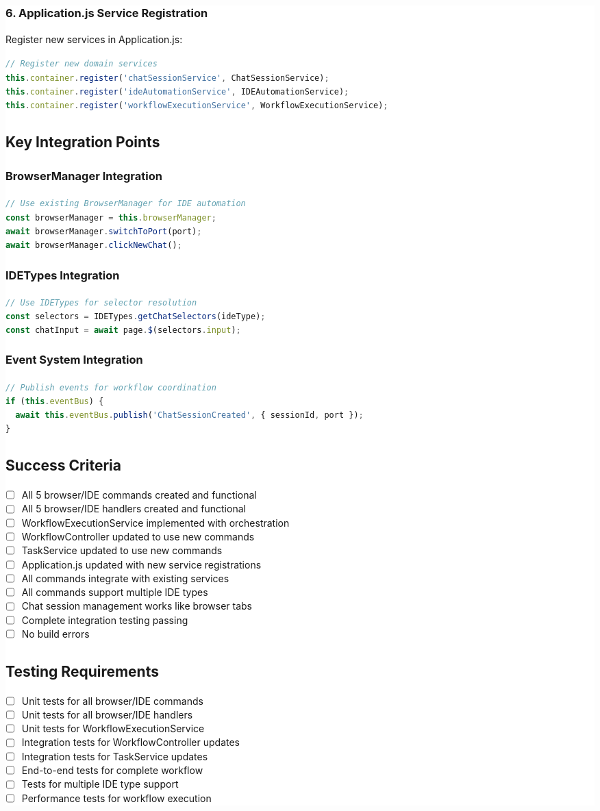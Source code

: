 ### 6. Application.js Service Registration
Register new services in Application.js:
```javascript
// Register new domain services
this.container.register('chatSessionService', ChatSessionService);
this.container.register('ideAutomationService', IDEAutomationService);
this.container.register('workflowExecutionService', WorkflowExecutionService);
```

## Key Integration Points

### BrowserManager Integration
```javascript
// Use existing BrowserManager for IDE automation
const browserManager = this.browserManager;
await browserManager.switchToPort(port);
await browserManager.clickNewChat();
```

### IDETypes Integration
```javascript
// Use IDETypes for selector resolution
const selectors = IDETypes.getChatSelectors(ideType);
const chatInput = await page.$(selectors.input);
```

### Event System Integration
```javascript
// Publish events for workflow coordination
if (this.eventBus) {
  await this.eventBus.publish('ChatSessionCreated', { sessionId, port });
}
```

## Success Criteria
- [ ] All 5 browser/IDE commands created and functional
- [ ] All 5 browser/IDE handlers created and functional
- [ ] WorkflowExecutionService implemented with orchestration
- [ ] WorkflowController updated to use new commands
- [ ] TaskService updated to use new commands
- [ ] Application.js updated with new service registrations
- [ ] All commands integrate with existing services
- [ ] All commands support multiple IDE types
- [ ] Chat session management works like browser tabs
- [ ] Complete integration testing passing
- [ ] No build errors

## Testing Requirements
- [ ] Unit tests for all browser/IDE commands
- [ ] Unit tests for all browser/IDE handlers
- [ ] Unit tests for WorkflowExecutionService
- [ ] Integration tests for WorkflowController updates
- [ ] Integration tests for TaskService updates
- [ ] End-to-end tests for complete workflow
- [ ] Tests for multiple IDE type support
- [ ] Performance tests for workflow execution
